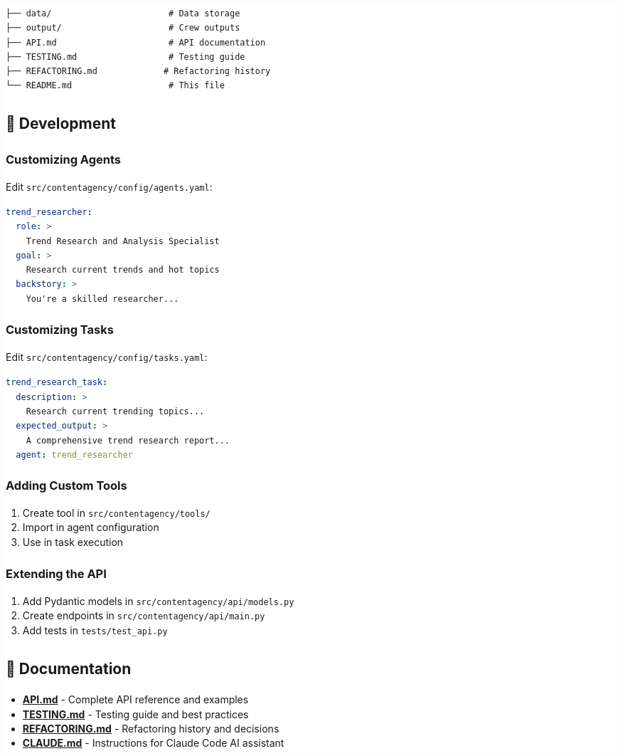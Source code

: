 ```
├── data/                       # Data storage
├── output/                     # Crew outputs
├── API.md                      # API documentation
├── TESTING.md                  # Testing guide
├── REFACTORING.md             # Refactoring history
└── README.md                   # This file
```

## 🔧 Development

### Customizing Agents

Edit `src/contentagency/config/agents.yaml`:
```yaml
trend_researcher:
  role: >
    Trend Research and Analysis Specialist
  goal: >
    Research current trends and hot topics
  backstory: >
    You're a skilled researcher...
```

### Customizing Tasks

Edit `src/contentagency/config/tasks.yaml`:
```yaml
trend_research_task:
  description: >
    Research current trending topics...
  expected_output: >
    A comprehensive trend research report...
  agent: trend_researcher
```

### Adding Custom Tools

1. Create tool in `src/contentagency/tools/`
2. Import in agent configuration
3. Use in task execution

### Extending the API

1. Add Pydantic models in `src/contentagency/api/models.py`
2. Create endpoints in `src/contentagency/api/main.py`
3. Add tests in `tests/test_api.py`

## 📖 Documentation

- **[API.md](./API.md)** - Complete API reference and examples
- **[TESTING.md](./TESTING.md)** - Testing guide and best practices
- **[REFACTORING.md](./REFACTORING.md)** - Refactoring history and decisions
- **[CLAUDE.md](./CLAUDE.md)** - Instructions for Claude Code AI assistant
